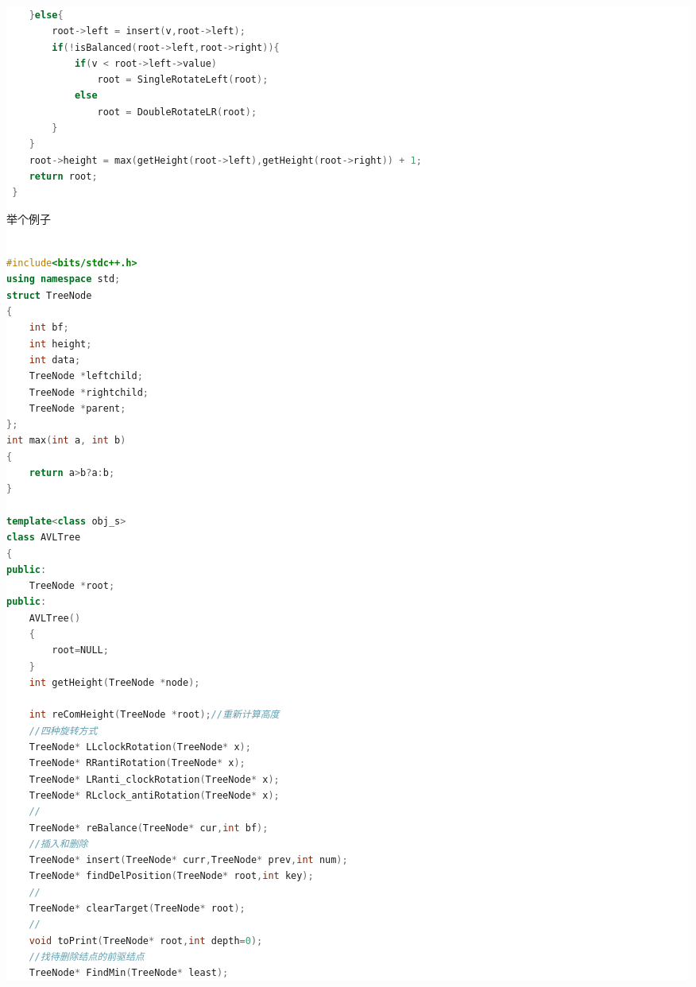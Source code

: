 ```cpp
	}else{
		root->left = insert(v,root->left);
		if(!isBalanced(root->left,root->right)){
			if(v < root->left->value)
				root = SingleRotateLeft(root);
			else
				root = DoubleRotateLR(root);
		}
	}
	root->height = max(getHeight(root->left),getHeight(root->right)) + 1;
	return root;
 }
```



举个例子

```cpp

#include<bits/stdc++.h>
using namespace std;
struct TreeNode
{
    int bf;
    int height;
    int data;
    TreeNode *leftchild;
    TreeNode *rightchild;
    TreeNode *parent;
};
int max(int a, int b)
{
    return a>b?a:b;
}

template<class obj_s>
class AVLTree
{
public:
    TreeNode *root;
public:
    AVLTree()
    {
        root=NULL;
    }
    int getHeight(TreeNode *node);

    int reComHeight(TreeNode *root);//重新计算高度
    //四种旋转方式
    TreeNode* LLclockRotation(TreeNode* x);
    TreeNode* RRantiRotation(TreeNode* x);
    TreeNode* LRanti_clockRotation(TreeNode* x);
    TreeNode* RLclock_antiRotation(TreeNode* x);
    //
    TreeNode* reBalance(TreeNode* cur,int bf);
    //插入和删除
    TreeNode* insert(TreeNode* curr,TreeNode* prev,int num);
    TreeNode* findDelPosition(TreeNode* root,int key);
    //
    TreeNode* clearTarget(TreeNode* root);
    //
    void toPrint(TreeNode* root,int depth=0);
    //找待删除结点的前驱结点
    TreeNode* FindMin(TreeNode* least);
```